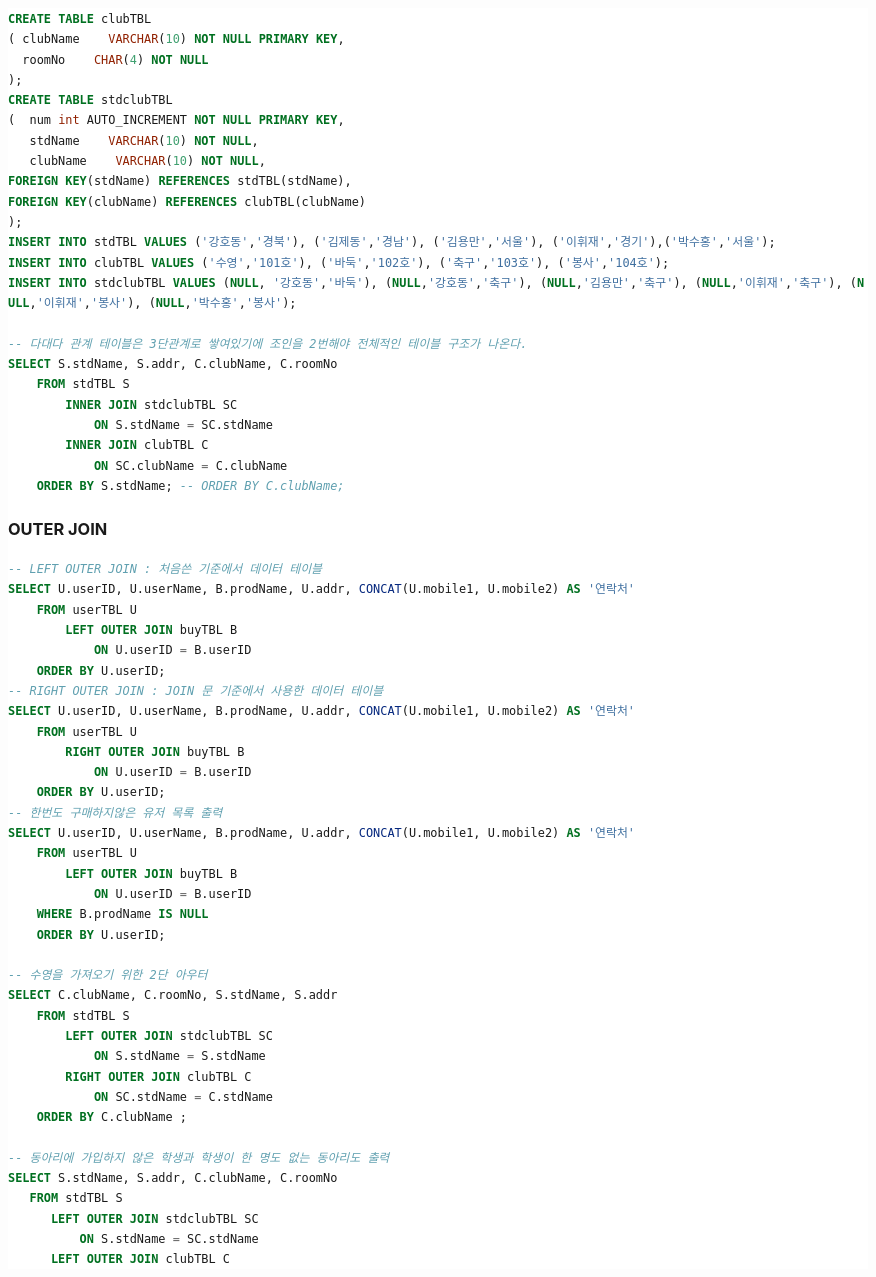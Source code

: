 ```sql
CREATE TABLE clubTBL 
( clubName    VARCHAR(10) NOT NULL PRIMARY KEY,
  roomNo    CHAR(4) NOT NULL
);
CREATE TABLE stdclubTBL
(  num int AUTO_INCREMENT NOT NULL PRIMARY KEY, 
   stdName    VARCHAR(10) NOT NULL,
   clubName    VARCHAR(10) NOT NULL,
FOREIGN KEY(stdName) REFERENCES stdTBL(stdName),
FOREIGN KEY(clubName) REFERENCES clubTBL(clubName)
);
INSERT INTO stdTBL VALUES ('강호동','경북'), ('김제동','경남'), ('김용만','서울'), ('이휘재','경기'),('박수홍','서울');
INSERT INTO clubTBL VALUES ('수영','101호'), ('바둑','102호'), ('축구','103호'), ('봉사','104호');
INSERT INTO stdclubTBL VALUES (NULL, '강호동','바둑'), (NULL,'강호동','축구'), (NULL,'김용만','축구'), (NULL,'이휘재','축구'), (NULL,'이휘재','봉사'), (NULL,'박수홍','봉사');

-- 다대다 관계 테이블은 3단관계로 쌓여있기에 조인을 2번해야 전체적인 테이블 구조가 나온다.
SELECT S.stdName, S.addr, C.clubName, C.roomNo
    FROM stdTBL S
        INNER JOIN stdclubTBL SC
            ON S.stdName = SC.stdName
        INNER JOIN clubTBL C
            ON SC.clubName = C.clubName
    ORDER BY S.stdName; -- ORDER BY C.clubName;
```

### OUTER JOIN
```sql
-- LEFT OUTER JOIN : 처음쓴 기준에서 데이터 테이블
SELECT U.userID, U.userName, B.prodName, U.addr, CONCAT(U.mobile1, U.mobile2) AS '연락처'
    FROM userTBL U
        LEFT OUTER JOIN buyTBL B
            ON U.userID = B.userID
    ORDER BY U.userID;
-- RIGHT OUTER JOIN : JOIN 문 기준에서 사용한 데이터 테이블
SELECT U.userID, U.userName, B.prodName, U.addr, CONCAT(U.mobile1, U.mobile2) AS '연락처'
    FROM userTBL U
        RIGHT OUTER JOIN buyTBL B
            ON U.userID = B.userID
    ORDER BY U.userID;
-- 한번도 구매하지않은 유저 목록 출력
SELECT U.userID, U.userName, B.prodName, U.addr, CONCAT(U.mobile1, U.mobile2) AS '연락처'
    FROM userTBL U
        LEFT OUTER JOIN buyTBL B
            ON U.userID = B.userID
    WHERE B.prodName IS NULL
    ORDER BY U.userID;

-- 수영을 가져오기 위한 2단 아우터
SELECT C.clubName, C.roomNo, S.stdName, S.addr
    FROM stdTBL S
        LEFT OUTER JOIN stdclubTBL SC
            ON S.stdName = S.stdName
        RIGHT OUTER JOIN clubTBL C
            ON SC.stdName = C.stdName
    ORDER BY C.clubName ;

-- 동아리에 가입하지 않은 학생과 학생이 한 명도 없는 동아리도 출력
SELECT S.stdName, S.addr, C.clubName, C.roomNo
   FROM stdTBL S 
      LEFT OUTER JOIN stdclubTBL SC
          ON S.stdName = SC.stdName
      LEFT OUTER JOIN clubTBL C
```